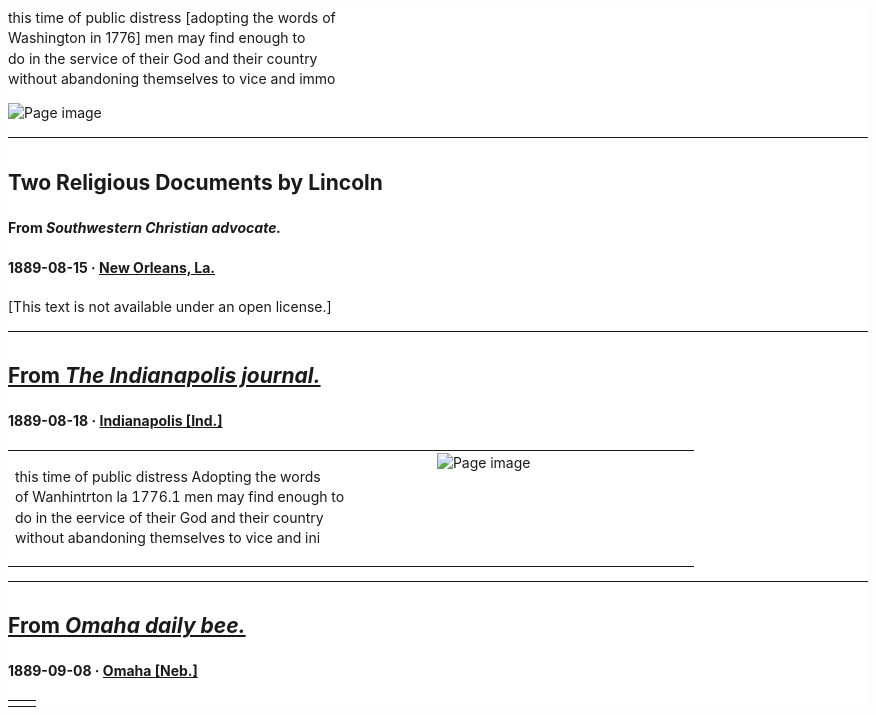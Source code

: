   
this time of public distress [adopting the words of  
Washington in 1776] men may find enough to  
do in the service of their God and their country  
without abandoning themselves to vice and immo
</td><td style="width: 50%; max-height: 75%; margin: auto; display: block;">
<img alt="Page image" src="https://iiif.archive.org/image/iiif/2/sim_century-illustrated-monthly-magazine_1889-08_38_4%2Fsim_century-illustrated-monthly-magazine_1889-08_38_4_jp2.zip%2Fsim_century-illustrated-monthly-magazine_1889-08_38_4_jp2%2Fsim_century-illustrated-monthly-magazine_1889-08_38_4_0085.jp2/pct:15.293637846655791,24.599358974358974,36.582381729200655,4.380341880341881/600,/0/default.jpg"/>
</td>
</tr></table>

---

## Two Religious Documents by Lincoln

#### From _Southwestern Christian advocate._

#### 1889-08-15 &middot; [New Orleans, La.](http://dbpedia.org/resource/New_Orleans)

[This text is not available under an open license.]

---

## [From _The Indianapolis journal._](https://www.loc.gov/resource/sn82015679/1889-08-18/ed-1/?sp=4)

#### 1889-08-18 &middot; [Indianapolis [Ind.]](http://dbpedia.org/resource/Indianapolis)

<table style="width: 100%;"><tr><td style="width: 50%">

  
this time of public distress Adopting the words  
of Wanhintrton la 1776.1 men may find enough to  
do in the eervice of their God and their country  
without abandoning themselves to vice and ini
</td><td style="width: 50%; max-height: 75%; margin: auto; display: block;">
<img alt="Page image" src="https://tile.loc.gov/image-services/iiif/service:ndnp:in:batch_in_ashbel_ver01:data:sn82015679:00295870345:1889081801:0446/pct:65.7775660871636,84.997964997965,13.717551798047154,1.4163614163614164/!600,600/0/default.jpg"/>
</td>
</tr></table>

---

## [From _Omaha daily bee._](https://www.loc.gov/resource/sn99021999/1889-09-08/ed-1/?sp=4)

#### 1889-09-08 &middot; [Omaha [Neb.]](http://dbpedia.org/resource/Omaha%2C_Nebraska)

<table style="width: 100%;"><tr><td style="width: 50%">

  